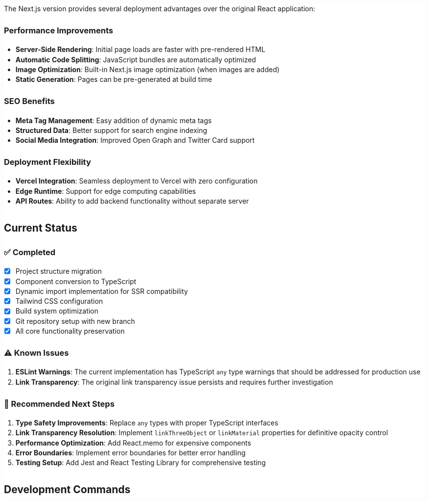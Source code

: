 The Next.js version provides several deployment advantages over the original React application:

### **Performance Improvements**

- **Server-Side Rendering**: Initial page loads are faster with pre-rendered HTML
- **Automatic Code Splitting**: JavaScript bundles are automatically optimized
- **Image Optimization**: Built-in Next.js image optimization (when images are added)
- **Static Generation**: Pages can be pre-generated at build time

### **SEO Benefits**

- **Meta Tag Management**: Easy addition of dynamic meta tags
- **Structured Data**: Better support for search engine indexing
- **Social Media Integration**: Improved Open Graph and Twitter Card support

### **Deployment Flexibility**

- **Vercel Integration**: Seamless deployment to Vercel with zero configuration
- **Edge Runtime**: Support for edge computing capabilities
- **API Routes**: Ability to add backend functionality without separate server

## Current Status

### **✅ Completed**

- [x] Project structure migration
- [x] Component conversion to TypeScript
- [x] Dynamic import implementation for SSR compatibility
- [x] Tailwind CSS configuration
- [x] Build system optimization
- [x] Git repository setup with new branch
- [x] All core functionality preservation

### **⚠️ Known Issues**

1. **ESLint Warnings**: The current implementation has TypeScript `any` type warnings that should be addressed for production use
2. **Link Transparency**: The original link transparency issue persists and requires further investigation

### **🔄 Recommended Next Steps**

1. **Type Safety Improvements**: Replace `any` types with proper TypeScript interfaces
2. **Link Transparency Resolution**: Implement `linkThreeObject` or `linkMaterial` properties for definitive opacity control
3. **Performance Optimization**: Add React.memo for expensive components
4. **Error Boundaries**: Implement error boundaries for better error handling
5. **Testing Setup**: Add Jest and React Testing Library for comprehensive testing

## Development Commands
